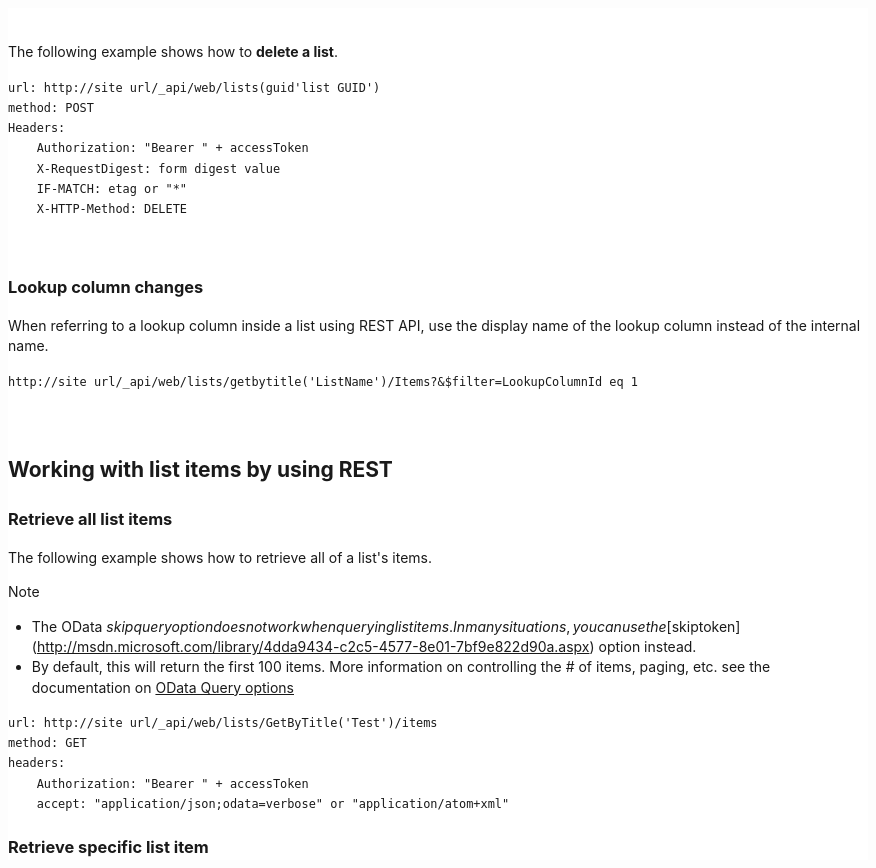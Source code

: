 <br/>

The following example shows how to **delete a list**.

```
url: http://site url/_api/web/lists(guid'list GUID')
method: POST
Headers: 
    Authorization: "Bearer " + accessToken
    X-RequestDigest: form digest value
    IF-MATCH: etag or "*"
    X-HTTP-Method: DELETE

```

<br/>

### Lookup column changes

When referring to a lookup column inside a list using REST API, use the display name of the lookup column instead of the internal name.

```
http://site url/_api/web/lists/getbytitle('ListName')/Items?&$filter=LookupColumnId eq 1

```

<br/>

<a name="ListItems"> </a>

## Working with list items by using REST

### Retrieve all list items

The following example shows how to retrieve all of a list's items.  
 
> [!NOTE] 
> * The OData $skip query option does not work when querying list items. In many situations, you can use the [$skiptoken](http://msdn.microsoft.com/library/4dda9434-c2c5-4577-8e01-7bf9e822d90a.aspx) option instead.
> * By default, this will return the first 100 items.  More information on controlling the # of items, paging, etc. see the documentation on [OData Query options](https://docs.microsoft.com/en-us/sharepoint/dev/sp-add-ins/use-odata-query-operations-in-sharepoint-rest-requests)

```
url: http://site url/_api/web/lists/GetByTitle('Test')/items
method: GET
headers:
    Authorization: "Bearer " + accessToken
    accept: "application/json;odata=verbose" or "application/atom+xml"

```

### Retrieve specific list item
